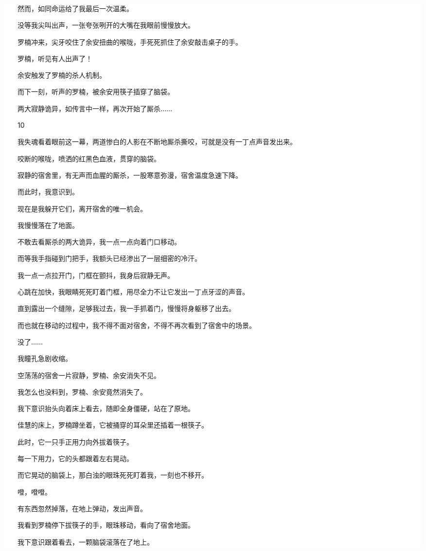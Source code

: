 &emsp;&emsp;然而，如同命运给了我最后一次温柔。  
  
&emsp;&emsp;没等我尖叫出声，一张夸张咧开的大嘴在我眼前慢慢放大。  
  
&emsp;&emsp;罗楠冲来，尖牙咬住了余安扭曲的喉咙，手死死抓住了余安敲击桌子的手。  
  
&emsp;&emsp;罗楠，听见有人出声了！  
  
&emsp;&emsp;余安触发了罗楠的杀人机制。  
  
&emsp;&emsp;而下一刻，听声的罗楠，被余安用筷子插穿了脑袋。  
  
&emsp;&emsp;两大寂静诡异，如传言中一样，再次开始了厮杀……  
  
&emsp;&emsp;10  
  
&emsp;&emsp;我失魂看着眼前这一幕，两道惨白的人影在不断地厮杀撕咬，可就是没有一丁点声音发出来。  
  
&emsp;&emsp;咬断的喉咙，喷洒的红黑色血液，贯穿的脑袋。  
  
&emsp;&emsp;寂静的宿舍里，有无声而血腥的厮杀，一股寒意弥漫，宿舍温度急速下降。  
  
&emsp;&emsp;而此时，我意识到。  
  
&emsp;&emsp;现在是我躲开它们，离开宿舍的唯一机会。  
  
&emsp;&emsp;我慢慢落在了地面。  
  
&emsp;&emsp;不敢去看厮杀的两大诡异，我一点一点向着门口移动。  
  
&emsp;&emsp;而等我手指碰到门把手，我额头已经渗出了一层细密的冷汗。  
  
&emsp;&emsp;我一点一点拉开门，门框在颤抖，我身后寂静无声。  
  
&emsp;&emsp;心跳在加快，我眼睛死死盯着门框，用尽全力不让它发出一丁点牙涩的声音。  
  
&emsp;&emsp;直到露出一个缝隙，足够我过去，我一手抓着门，慢慢将身躯移了出去。  
  
&emsp;&emsp;而也就在移动的过程中，我不得不面对宿舍，不得不再次看到了宿舍中的场景。  
  
&emsp;&emsp;没了……  
  
&emsp;&emsp;我瞳孔急剧收缩。  
  
&emsp;&emsp;空荡荡的宿舍一片寂静，罗楠、余安消失不见。  
  
&emsp;&emsp;我怎么也没料到，罗楠、余安竟然消失了。  
  
&emsp;&emsp;我下意识抬头向着床上看去，随即全身僵硬，站在了原地。  
  
&emsp;&emsp;佳慧的床上，罗楠蹲坐着，它被捅穿的耳朵里还插着一根筷子。  
  
&emsp;&emsp;此时，它一只手正用力向外拔着筷子。  
  
&emsp;&emsp;每一下用力，它的头都跟着左右晃动。  
  
&emsp;&emsp;而它晃动的脑袋上，那白浊的眼珠死死盯着我，一刻也不移开。  
  
&emsp;&emsp;噔，噔噔。  
  
&emsp;&emsp;有东西忽然掉落，在地上弹动，发出声音。  
  
&emsp;&emsp;我看到罗楠停下拔筷子的手，眼珠移动，看向了宿舍地面。  
  
&emsp;&emsp;我下意识跟着看去，一颗脑袋滚落在了地上。  
  